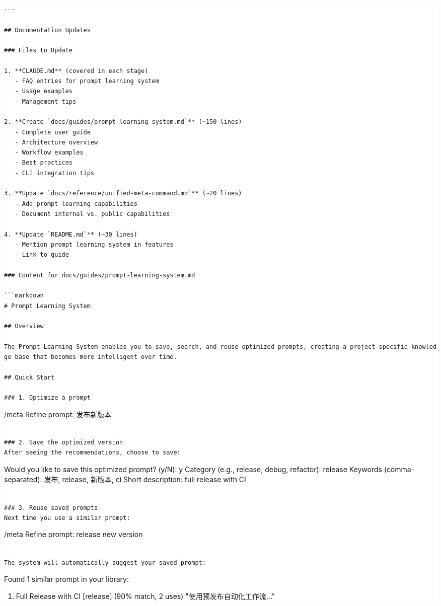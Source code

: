 ```
---

## Documentation Updates

### Files to Update

1. **CLAUDE.md** (covered in each stage)
   - FAQ entries for prompt learning system
   - Usage examples
   - Management tips

2. **Create `docs/guides/prompt-learning-system.md`** (~150 lines)
   - Complete user guide
   - Architecture overview
   - Workflow examples
   - Best practices
   - CLI integration tips

3. **Update `docs/reference/unified-meta-command.md`** (~20 lines)
   - Add prompt learning capabilities
   - Document internal vs. public capabilities

4. **Update `README.md`** (~30 lines)
   - Mention prompt learning system in features
   - Link to guide

### Content for docs/guides/prompt-learning-system.md

```markdown
# Prompt Learning System

## Overview

The Prompt Learning System enables you to save, search, and reuse optimized prompts, creating a project-specific knowledge base that becomes more intelligent over time.

## Quick Start

### 1. Optimize a prompt
```
/meta Refine prompt: 发布新版本
```

### 2. Save the optimized version
After seeing the recommendations, choose to save:
```
Would you like to save this optimized prompt? (y/N): y
Category (e.g., release, debug, refactor): release
Keywords (comma-separated): 发布, release, 新版本, ci
Short description: full release with CI
```

### 3. Reuse saved prompts
Next time you use a similar prompt:
```
/meta Refine prompt: release new version
```

The system will automatically suggest your saved prompt:
```
Found 1 similar prompt in your library:
1. Full Release with CI [release] (90% match, 2 uses)
   "使用预发布自动化工作流..."
